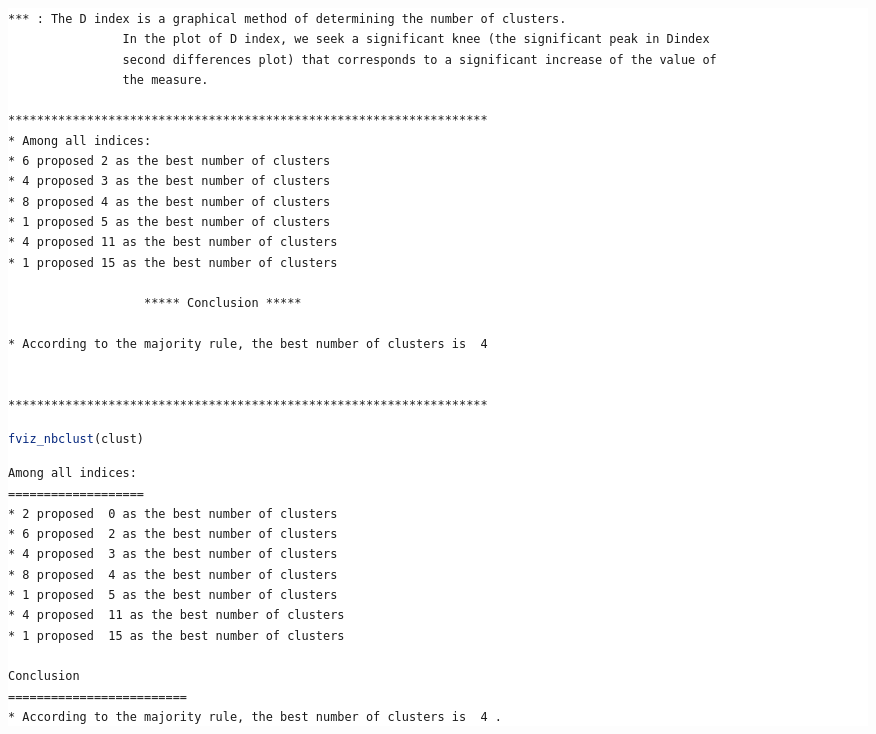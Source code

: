 ```
*** : The D index is a graphical method of determining the number of clusters. 
                In the plot of D index, we seek a significant knee (the significant peak in Dindex
                second differences plot) that corresponds to a significant increase of the value of
                the measure. 
 
******************************************************************* 
* Among all indices:                                                
* 6 proposed 2 as the best number of clusters 
* 4 proposed 3 as the best number of clusters 
* 8 proposed 4 as the best number of clusters 
* 1 proposed 5 as the best number of clusters 
* 4 proposed 11 as the best number of clusters 
* 1 proposed 15 as the best number of clusters 

                   ***** Conclusion *****                            
 
* According to the majority rule, the best number of clusters is  4 
 
 
******************************************************************* 
```


```r
fviz_nbclust(clust)
```

```
Among all indices: 
===================
* 2 proposed  0 as the best number of clusters
* 6 proposed  2 as the best number of clusters
* 4 proposed  3 as the best number of clusters
* 8 proposed  4 as the best number of clusters
* 1 proposed  5 as the best number of clusters
* 4 proposed  11 as the best number of clusters
* 1 proposed  15 as the best number of clusters

Conclusion
=========================
* According to the majority rule, the best number of clusters is  4 .
```
